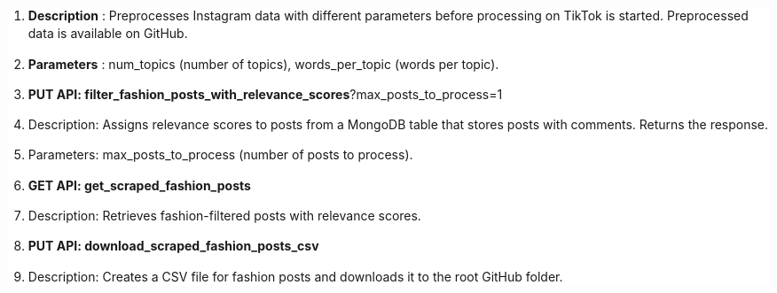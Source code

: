
  1. **Description** : Preprocesses Instagram data with different parameters before processing on TikTok is started. Preprocessed data is available on GitHub.
  2. **Parameters** : num\_topics (number of topics), words\_per\_topic (words per topic).

2. **PUT API: filter\_fashion\_posts\_with\_relevance\_scores**?max\_posts\_to\_process=1


  1. Description: Assigns relevance scores to posts from a MongoDB table that stores posts with comments. Returns the response.
  2. Parameters: max\_posts\_to\_process (number of posts to process).

3. **GET API: get\_scraped\_fashion\_posts**


  1. Description: Retrieves fashion-filtered posts with relevance scores.

4. **PUT API: download\_scraped\_fashion\_posts\_csv**


  1. Description: Creates a CSV file for fashion posts and downloads it to the root GitHub folder.
